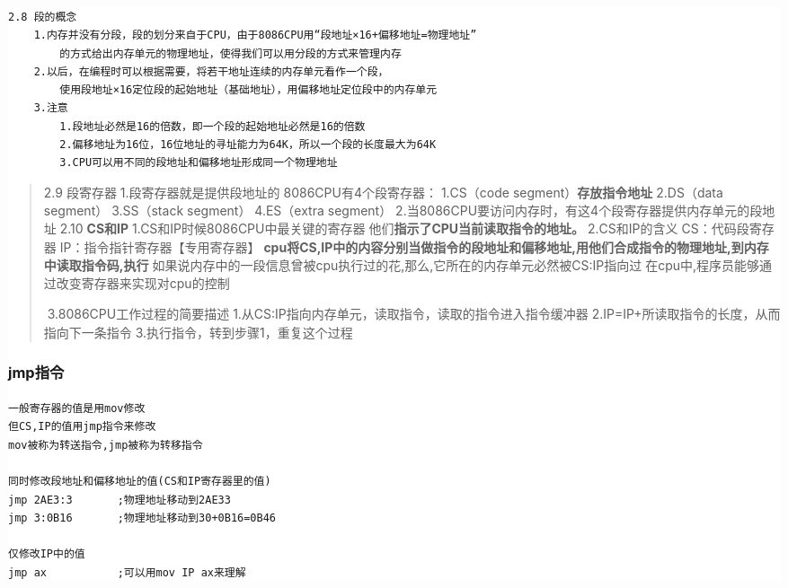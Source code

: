 ```
2.8 段的概念
    1.内存并没有分段，段的划分来自于CPU，由于8086CPU用“段地址×16+偏移地址=物理地址”
        的方式给出内存单元的物理地址，使得我们可以用分段的方式来管理内存
    2.以后，在编程时可以根据需要，将若干地址连续的内存单元看作一个段，
        使用段地址×16定位段的起始地址（基础地址），用偏移地址定位段中的内存单元
    3.注意
        1.段地址必然是16的倍数，即一个段的起始地址必然是16的倍数
        2.偏移地址为16位，16位地址的寻址能力为64K，所以一个段的长度最大为64K
        3.CPU可以用不同的段地址和偏移地址形成同一个物理地址
```

>   2.9 段寄存器
>     1.段寄存器就是提供段地址的
>         8086CPU有4个段寄存器：
>         1.CS（code segment）**存放指令地址**
>         2.DS（data segment）
>         3.SS（stack segment）
>         4.ES（extra segment）
>     2.当8086CPU要访问内存时，有这4个段寄存器提供内存单元的段地址
> 2.10 **CS和IP**
>     1.CS和IP时候8086CPU中最关键的寄存器
>         他们**指示了CPU当前读取指令的地址。**
>     2.CS和IP的含义
>         CS：代码段寄存器
>         IP：指令指针寄存器【专用寄存器】
>         **cpu将CS,IP中的内容分别当做指令的段地址和偏移地址,用他们合成指令的物理地址,到内存中读取指令码,执行**
>         如果说内存中的一段信息曾被cpu执行过的花,那么,它所在的内存单元必然被CS:IP指向过
>         在cpu中,程序员能够通过改变寄存器来实现对cpu的控制
>
> ​    3.8086CPU工作过程的简要描述
> ​        1.从CS:IP指向内存单元，读取指令，读取的指令进入指令缓冲器
> ​        2.IP=IP+所读取指令的长度，从而指向下一条指令
> ​        3.执行指令，转到步骤1，重复这个过程

### 		jmp指令

```assembly
一般寄存器的值是用mov修改
但CS,IP的值用jmp指令来修改   
mov被称为转送指令,jmp被称为转移指令

同时修改段地址和偏移地址的值(CS和IP寄存器里的值)
jmp 2AE3:3       ;物理地址移动到2AE33
jmp 3:0B16       ;物理地址移动到30+0B16=0B46

仅修改IP中的值
jmp ax           ;可以用mov IP ax来理解
```
